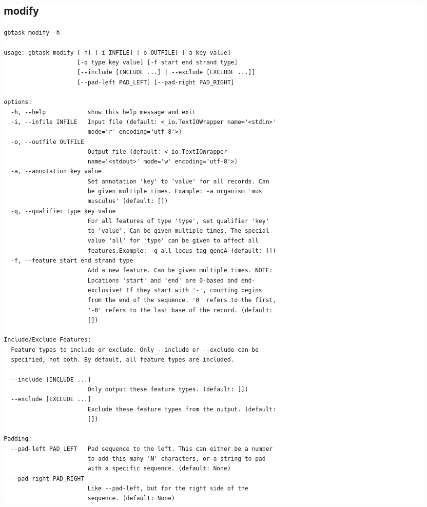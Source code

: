 
## modify

```
gbtask modify -h

usage: gbtask modify [-h] [-i INFILE] [-o OUTFILE] [-a key value]
                     [-q type key value] [-f start end strand type]
                     [--include [INCLUDE ...] | --exclude [EXCLUDE ...]]
                     [--pad-left PAD_LEFT] [--pad-right PAD_RIGHT]

options:
  -h, --help            show this help message and exit
  -i, --infile INFILE   Input file (default: <_io.TextIOWrapper name='<stdin>'
                        mode='r' encoding='utf-8'>)
  -o, --outfile OUTFILE
                        Output file (default: <_io.TextIOWrapper
                        name='<stdout>' mode='w' encoding='utf-8'>)
  -a, --annotation key value
                        Set annotation 'key' to 'value' for all records. Can
                        be given multiple times. Example: -a organism 'mus
                        musculus' (default: [])
  -q, --qualifier type key value
                        For all features of type 'type', set qualifier 'key'
                        to 'value'. Can be given multiple times. The special
                        value 'all' for 'type' can be given to affect all
                        features.Example: -q all locus_tag geneA (default: [])
  -f, --feature start end strand type
                        Add a new feature. Can be given multiple times. NOTE:
                        Locations 'start' and 'end' are 0-based and end-
                        exclusive! If they start with '-', counting begins
                        from the end of the sequence. '0' refers to the first,
                        '-0' refers to the last base of the record. (default:
                        [])

Include/Exclude Features:
  Feature types to include or exclude. Only --include or --exclude can be
  specified, not both. By default, all feature types are included.

  --include [INCLUDE ...]
                        Only output these feature types. (default: [])
  --exclude [EXCLUDE ...]
                        Exclude these feature types from the output. (default:
                        [])

Padding:
  --pad-left PAD_LEFT   Pad sequence to the left. This can either be a number
                        to add this many 'N' characters, or a string to pad
                        with a specific sequence. (default: None)
  --pad-right PAD_RIGHT
                        Like --pad-left, but for the right side of the
                        sequence. (default: None)
```
